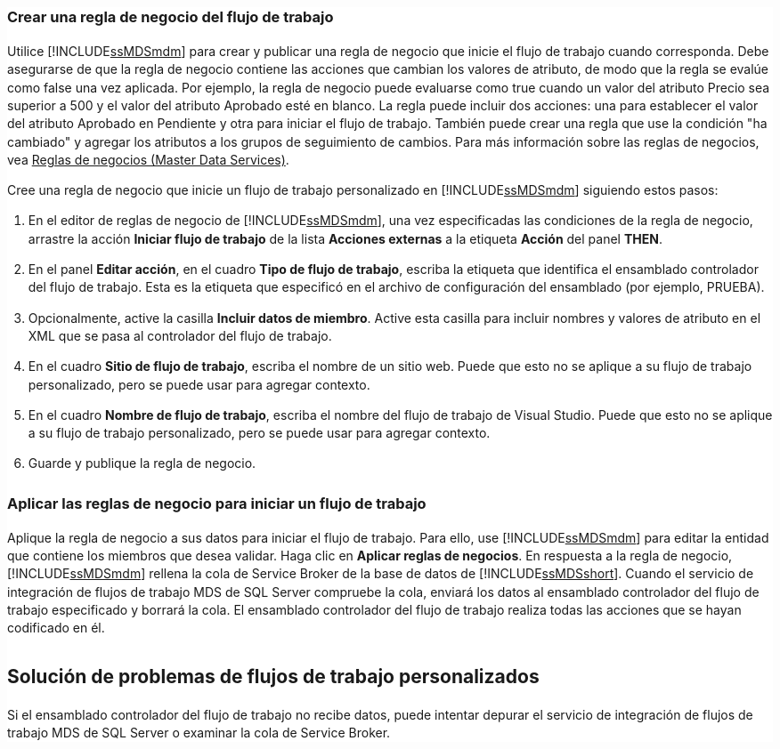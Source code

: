 ### <a name="create-a-workflow-business-rule"></a>Crear una regla de negocio del flujo de trabajo  
 Utilice [!INCLUDE[ssMDSmdm](../../includes/ssmdsmdm-md.md)] para crear y publicar una regla de negocio que inicie el flujo de trabajo cuando corresponda. Debe asegurarse de que la regla de negocio contiene las acciones que cambian los valores de atributo, de modo que la regla se evalúe como false una vez aplicada. Por ejemplo, la regla de negocio puede evaluarse como true cuando un valor del atributo Precio sea superior a 500 y el valor del atributo Aprobado esté en blanco. La regla puede incluir dos acciones: una para establecer el valor del atributo Aprobado en Pendiente y otra para iniciar el flujo de trabajo. También puede crear una regla que use la condición "ha cambiado" y agregar los atributos a los grupos de seguimiento de cambios. Para más información sobre las reglas de negocios, vea [Reglas de negocios &#40;Master Data Services&#41;](../business-rules-master-data-services.md).  
  
 Cree una regla de negocio que inicie un flujo de trabajo personalizado en [!INCLUDE[ssMDSmdm](../../includes/ssmdsmdm-md.md)] siguiendo estos pasos:  
  
1.  En el editor de reglas de negocio de [!INCLUDE[ssMDSmdm](../../includes/ssmdsmdm-md.md)], una vez especificadas las condiciones de la regla de negocio, arrastre la acción **Iniciar flujo de trabajo** de la lista **Acciones externas** a la etiqueta **Acción** del panel **THEN**.  
  
2.  En el panel **Editar acción**, en el cuadro **Tipo de flujo de trabajo**, escriba la etiqueta que identifica el ensamblado controlador del flujo de trabajo. Esta es la etiqueta que especificó en el archivo de configuración del ensamblado (por ejemplo, PRUEBA).  
  
3.  Opcionalmente, active la casilla **Incluir datos de miembro**. Active esta casilla para incluir nombres y valores de atributo en el XML que se pasa al controlador del flujo de trabajo.  
  
4.  En el cuadro **Sitio de flujo de trabajo**, escriba el nombre de un sitio web. Puede que esto no se aplique a su flujo de trabajo personalizado, pero se puede usar para agregar contexto.  
  
5.  En el cuadro **Nombre de flujo de trabajo**, escriba el nombre del flujo de trabajo de Visual Studio. Puede que esto no se aplique a su flujo de trabajo personalizado, pero se puede usar para agregar contexto.  
  
6.  Guarde y publique la regla de negocio.  
  
### <a name="apply-business-rules-to-start-a-workflow"></a>Aplicar las reglas de negocio para iniciar un flujo de trabajo  
 Aplique la regla de negocio a sus datos para iniciar el flujo de trabajo. Para ello, use [!INCLUDE[ssMDSmdm](../../includes/ssmdsmdm-md.md)] para editar la entidad que contiene los miembros que desea validar. Haga clic en **Aplicar reglas de negocios**. En respuesta a la regla de negocio, [!INCLUDE[ssMDSmdm](../../includes/ssmdsmdm-md.md)] rellena la cola de Service Broker de la base de datos de [!INCLUDE[ssMDSshort](../../includes/ssmdsshort-md.md)]. Cuando el servicio de integración de flujos de trabajo MDS de SQL Server compruebe la cola, enviará los datos al ensamblado controlador del flujo de trabajo especificado y borrará la cola. El ensamblado controlador del flujo de trabajo realiza todas las acciones que se hayan codificado en él.  
  
## <a name="troubleshoot-custom-workflows"></a>Solución de problemas de flujos de trabajo personalizados  
 Si el ensamblado controlador del flujo de trabajo no recibe datos, puede intentar depurar el servicio de integración de flujos de trabajo MDS de SQL Server o examinar la cola de Service Broker.  
  